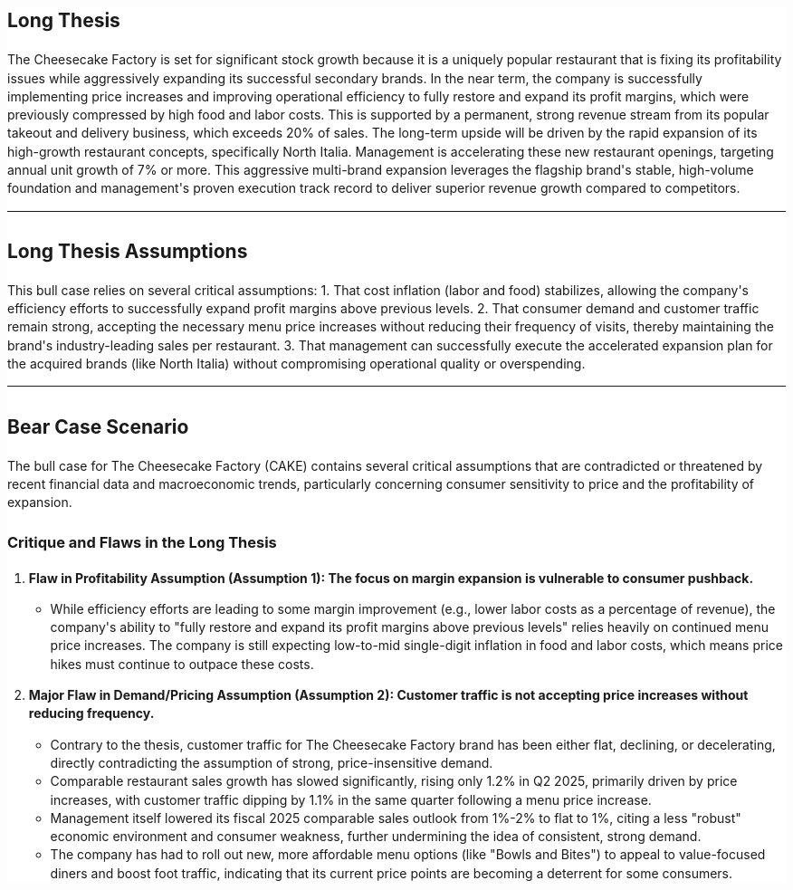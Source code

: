
## Long Thesis

The Cheesecake Factory is set for significant stock growth because it is a uniquely popular restaurant that is fixing its profitability issues while aggressively expanding its successful secondary brands. In the near term, the company is successfully implementing price increases and improving operational efficiency to fully restore and expand its profit margins, which were previously compressed by high food and labor costs. This is supported by a permanent, strong revenue stream from its popular takeout and delivery business, which exceeds 20% of sales. The long-term upside will be driven by the rapid expansion of its high-growth restaurant concepts, specifically North Italia. Management is accelerating these new restaurant openings, targeting annual unit growth of 7% or more. This aggressive multi-brand expansion leverages the flagship brand's stable, high-volume foundation and management's proven execution track record to deliver superior revenue growth compared to competitors.

---

## Long Thesis Assumptions

This bull case relies on several critical assumptions: 1. That cost inflation (labor and food) stabilizes, allowing the company's efficiency efforts to successfully expand profit margins above previous levels. 2. That consumer demand and customer traffic remain strong, accepting the necessary menu price increases without reducing their frequency of visits, thereby maintaining the brand's industry-leading sales per restaurant. 3. That management can successfully execute the accelerated expansion plan for the acquired brands (like North Italia) without compromising operational quality or overspending.

---

## Bear Case Scenario

The bull case for The Cheesecake Factory (CAKE) contains several critical assumptions that are contradicted or threatened by recent financial data and macroeconomic trends, particularly concerning consumer sensitivity to price and the profitability of expansion.

### **Critique and Flaws in the Long Thesis**

1.  **Flaw in Profitability Assumption (Assumption 1): The focus on margin expansion is vulnerable to consumer pushback.**
    *   While efficiency efforts are leading to some margin improvement (e.g., lower labor costs as a percentage of revenue), the company's ability to "fully restore and expand its profit margins above previous levels" relies heavily on continued menu price increases. The company is still expecting low-to-mid single-digit inflation in food and labor costs, which means price hikes must continue to outpace these costs.

2.  **Major Flaw in Demand/Pricing Assumption (Assumption 2): Customer traffic is not accepting price increases without reducing frequency.**
    *   Contrary to the thesis, customer traffic for The Cheesecake Factory brand has been either flat, declining, or decelerating, directly contradicting the assumption of strong, price-insensitive demand.
    *   Comparable restaurant sales growth has slowed significantly, rising only 1.2% in Q2 2025, primarily driven by price increases, with customer traffic dipping by 1.1% in the same quarter following a menu price increase.
    *   Management itself lowered its fiscal 2025 comparable sales outlook from 1%-2% to flat to 1%, citing a less "robust" economic environment and consumer weakness, further undermining the idea of consistent, strong demand.
    *   The company has had to roll out new, more affordable menu options (like "Bowls and Bites") to appeal to value-focused diners and boost foot traffic, indicating that its current price points are becoming a deterrent for some consumers.
